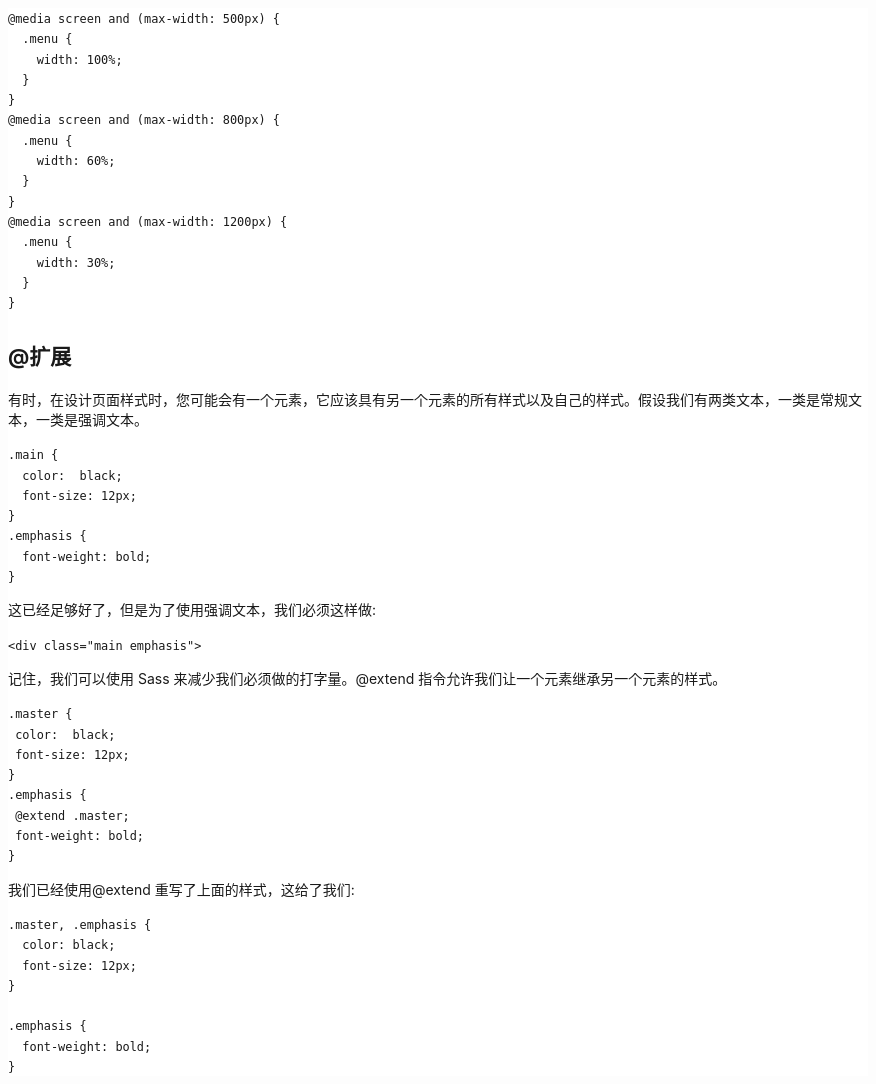 ```
@media screen and (max-width: 500px) {
  .menu {
    width: 100%;
  }
}
@media screen and (max-width: 800px) {
  .menu {
    width: 60%;
  }
}
@media screen and (max-width: 1200px) {
  .menu {
    width: 30%;
  }
}
```

## @扩展

有时，在设计页面样式时，您可能会有一个元素，它应该具有另一个元素的所有样式以及自己的样式。假设我们有两类文本，一类是常规文本，一类是强调文本。

```
.main {
  color:  black;
  font-size: 12px;
}
.emphasis {
  font-weight: bold;
}
```

这已经足够好了，但是为了使用强调文本，我们必须这样做:

```
<div class="main emphasis">
```

记住，我们可以使用 Sass 来减少我们必须做的打字量。@extend 指令允许我们让一个元素继承另一个元素的样式。

```
.master {
 color:  black;
 font-size: 12px;
}
.emphasis {
 @extend .master;
 font-weight: bold;
}
```

我们已经使用@extend 重写了上面的样式，这给了我们:

```
.master, .emphasis {
  color: black;
  font-size: 12px;
}

.emphasis {
  font-weight: bold;
}
```
